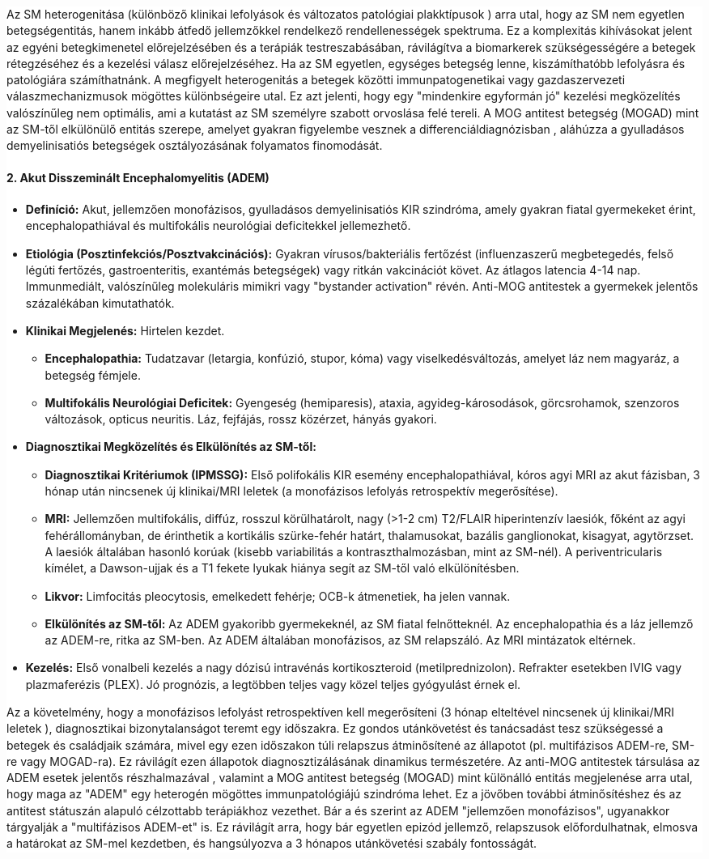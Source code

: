 Az SM heterogenitása (különböző klinikai lefolyások és változatos patológiai plakktípusok ) arra utal, hogy az SM nem egyetlen betegségentitás, hanem inkább átfedő jellemzőkkel rendelkező rendellenességek spektruma. Ez a komplexitás kihívásokat jelent az egyéni betegkimenetel előrejelzésében és a terápiák testreszabásában, rávilágítva a biomarkerek szükségességére a betegek rétegzéséhez és a kezelési válasz előrejelzéséhez. Ha az SM egyetlen, egységes betegség lenne, kiszámíthatóbb lefolyásra és patológiára számíthatnánk. A megfigyelt heterogenitás a betegek közötti immunpatogenetikai vagy gazdaszervezeti válaszmechanizmusok mögöttes különbségeire utal. Ez azt jelenti, hogy egy "mindenkire egyformán jó" kezelési megközelítés valószínűleg nem optimális, ami a kutatást az SM személyre szabott orvoslása felé tereli. A MOG antitest betegség (MOGAD) mint az SM-től elkülönülő entitás szerepe, amelyet gyakran figyelembe vesznek a differenciáldiagnózisban , aláhúzza a gyulladásos demyelinisatiós betegségek osztályozásának folyamatos finomodását.  

#### 2. Akut Disszeminált Encephalomyelitis (ADEM)

- **Definíció:** Akut, jellemzően monofázisos, gyulladásos demyelinisatiós KIR szindróma, amely gyakran fiatal gyermekeket érint, encephalopathiával és multifokális neurológiai deficitekkel jellemezhető.  
    
- **Etiológia (Posztinfekciós/Posztvakcinációs):** Gyakran vírusos/bakteriális fertőzést (influenzaszerű megbetegedés, felső légúti fertőzés, gastroenteritis, exantémás betegségek) vagy ritkán vakcinációt követ. Az átlagos latencia 4-14 nap. Immunmediált, valószínűleg molekuláris mimikri vagy "bystander activation" révén. Anti-MOG antitestek a gyermekek jelentős százalékában kimutathatók.  
    
- **Klinikai Megjelenés:** Hirtelen kezdet.
    - **Encephalopathia:** Tudatzavar (letargia, konfúzió, stupor, kóma) vagy viselkedésváltozás, amelyet láz nem magyaráz, a betegség fémjele.  
        
    - **Multifokális Neurológiai Deficitek:** Gyengeség (hemiparesis), ataxia, agyideg-károsodások, görcsrohamok, szenzoros változások, opticus neuritis. Láz, fejfájás, rossz közérzet, hányás gyakori.  
        
- **Diagnosztikai Megközelítés és Elkülönítés az SM-től:**
    - **Diagnosztikai Kritériumok (IPMSSG):** Első polifokális KIR esemény encephalopathiával, kóros agyi MRI az akut fázisban, 3 hónap után nincsenek új klinikai/MRI leletek (a monofázisos lefolyás retrospektív megerősítése).  
        
    - **MRI:** Jellemzően multifokális, diffúz, rosszul körülhatárolt, nagy (>1-2 cm) T2/FLAIR hiperintenzív laesiók, főként az agyi fehérállományban, de érinthetik a kortikális szürke-fehér határt, thalamusokat, bazális ganglionokat, kisagyat, agytörzset. A laesiók általában hasonló korúak (kisebb variabilitás a kontraszthalmozásban, mint az SM-nél). A periventricularis kímélet, a Dawson-ujjak és a T1 fekete lyukak hiánya segít az SM-től való elkülönítésben.  
        
    - **Likvor:** Limfocitás pleocytosis, emelkedett fehérje; OCB-k átmenetiek, ha jelen vannak.  
        
    - **Elkülönítés az SM-től:** Az ADEM gyakoribb gyermekeknél, az SM fiatal felnőtteknél. Az encephalopathia és a láz jellemző az ADEM-re, ritka az SM-ben. Az ADEM általában monofázisos, az SM relapszáló. Az MRI mintázatok eltérnek.  
        
- **Kezelés:** Első vonalbeli kezelés a nagy dózisú intravénás kortikoszteroid (metilprednizolon). Refrakter esetekben IVIG vagy plazmaferézis (PLEX). Jó prognózis, a legtöbben teljes vagy közel teljes gyógyulást érnek el.  
    

Az a követelmény, hogy a monofázisos lefolyást retrospektíven kell megerősíteni (3 hónap elteltével nincsenek új klinikai/MRI leletek ), diagnosztikai bizonytalanságot teremt egy időszakra. Ez gondos utánkövetést és tanácsadást tesz szükségessé a betegek és családjaik számára, mivel egy ezen időszakon túli relapszus átminősítené az állapotot (pl. multifázisos ADEM-re, SM-re vagy MOGAD-ra). Ez rávilágít ezen állapotok diagnosztizálásának dinamikus természetére. Az anti-MOG antitestek társulása az ADEM esetek jelentős részhalmazával , valamint a MOG antitest betegség (MOGAD) mint különálló entitás megjelenése arra utal, hogy maga az "ADEM" egy heterogén mögöttes immunpatológiájú szindróma lehet. Ez a jövőben további átminősítéshez és az antitest státuszán alapuló célzottabb terápiákhoz vezethet. Bár a és szerint az ADEM "jellemzően monofázisos", ugyanakkor tárgyalják a "multifázisos ADEM-et" is. Ez rávilágít arra, hogy bár egyetlen epizód jellemző, relapszusok előfordulhatnak, elmosva a határokat az SM-mel kezdetben, és hangsúlyozva a 3 hónapos utánkövetési szabály fontosságát.  
